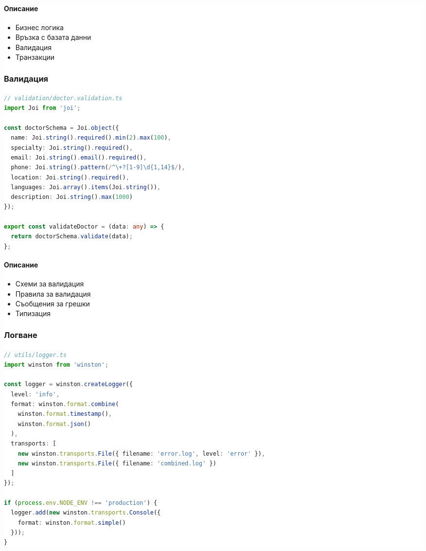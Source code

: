 #### Описание
- Бизнес логика
- Връзка с базата данни
- Валидация
- Транзакции

### Валидация
```typescript
// validation/doctor.validation.ts
import Joi from 'joi';

const doctorSchema = Joi.object({
  name: Joi.string().required().min(2).max(100),
  specialty: Joi.string().required(),
  email: Joi.string().email().required(),
  phone: Joi.string().pattern(/^\+?[1-9]\d{1,14}$/),
  location: Joi.string().required(),
  languages: Joi.array().items(Joi.string()),
  description: Joi.string().max(1000)
});

export const validateDoctor = (data: any) => {
  return doctorSchema.validate(data);
};
```

#### Описание
- Схеми за валидация
- Правила за валидация
- Съобщения за грешки
- Типизация

### Логване
```typescript
// utils/logger.ts
import winston from 'winston';

const logger = winston.createLogger({
  level: 'info',
  format: winston.format.combine(
    winston.format.timestamp(),
    winston.format.json()
  ),
  transports: [
    new winston.transports.File({ filename: 'error.log', level: 'error' }),
    new winston.transports.File({ filename: 'combined.log' })
  ]
});

if (process.env.NODE_ENV !== 'production') {
  logger.add(new winston.transports.Console({
    format: winston.format.simple()
  }));
}
```

